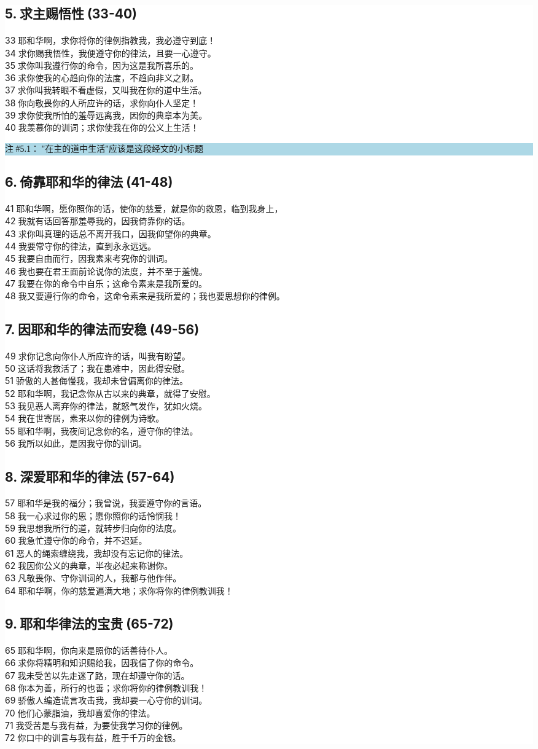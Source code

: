 </div>

## 5. 求主赐悟性 (33-40)  
   
33   耶和华啊，求你将你的律例指教我，我必遵守到底！  
34   求你赐我悟性，我便遵守你的律法，且要一心遵守。  
35   求你叫我遵行你的命令，因为这是我所喜乐的。  
36   求你使我的心趋向你的法度，不趋向非义之财。  
37   求你叫我转眼不看虚假，又叫我在你的道中生活。  
38   你向敬畏你的人所应许的话，求你向仆人坚定！  
39   求你使我所怕的羞辱远离我，因你的典章本为美。  
40   我羡慕你的训词；求你使我在你的公义上生活！   
<div style="background-color:#add8e6; font-family: Calibri;
  font-size: 14px;text-align:left; vertical-align: middle;">
注 #5.1：  
"在主的道中生活"应该是这段经文的小标题
</div>

## 6. 倚靠耶和华的律法 (41-48)  
41   耶和华啊，愿你照你的话，使你的慈爱，就是你的救恩，临到我身上，  
42   我就有话回答那羞辱我的，因我倚靠你的话。  
43   求你叫真理的话总不离开我口，因我仰望你的典章。  
44   我要常守你的律法，直到永永远远。  
45   我要自由而行，因我素来考究你的训词。  
46   我也要在君王面前论说你的法度，并不至于羞愧。  
47   我要在你的命令中自乐；这命令素来是我所爱的。  
48   我又要遵行你的命令，这命令素来是我所爱的；我也要思想你的律例。  

## 7. 因耶和华的律法而安稳 (49-56)  
49  求你记念向你仆人所应许的话，叫我有盼望。  
50  这话将我救活了；我在患难中，因此得安慰。  
51  骄傲的人甚侮慢我，我却未曾偏离你的律法。  
52  耶和华啊，我记念你从古以来的典章，就得了安慰。  
53  我见恶人离弃你的律法，就怒气发作，犹如火烧。  
54  我在世寄居，素来以你的律例为诗歌。  
55  耶和华啊，我夜间记念你的名，遵守你的律法。  
56  我所以如此，是因我守你的训词。  

## 8. 深爱耶和华的律法 (57-64)  
57  耶和华是我的福分；我曾说，我要遵守你的言语。  
58  我一心求过你的恩；愿你照你的话怜悯我！  
59  我思想我所行的道，就转步归向你的法度。  
60  我急忙遵守你的命令，并不迟延。  
61  恶人的绳索缠绕我，我却没有忘记你的律法。  
62  我因你公义的典章，半夜必起来称谢你。  
63  凡敬畏你、守你训词的人，我都与他作伴。  
64  耶和华啊，你的慈爱遍满大地；求你将你的律例教训我！  

## 9. 耶和华律法的宝贵 (65-72)  
65  耶和华啊，你向来是照你的话善待仆人。  
66  求你将精明和知识赐给我，因我信了你的命令。  
67  我未受苦以先走迷了路，现在却遵守你的话。  
68  你本为善，所行的也善；求你将你的律例教训我！  
69  骄傲人编造谎言攻击我，我却要一心守你的训词。  
70  他们心蒙脂油，我却喜爱你的律法。  
71  我受苦是与我有益，为要使我学习你的律例。  
72  你口中的训言与我有益，胜于千万的金银。  
